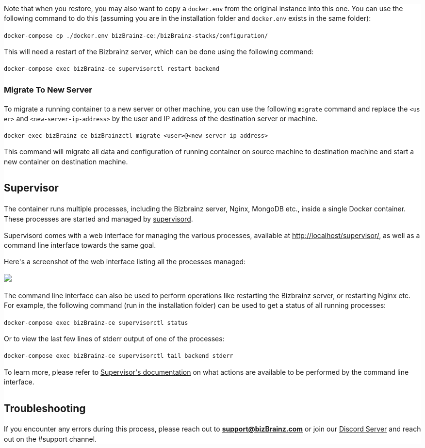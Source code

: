 Note that when you restore, you may also want to copy a `docker.env` from the original instance into this one. You can use the following command to do this (assuming you are in the installation folder and `docker.env` exists in the same folder):

```sh
docker-compose cp ./docker.env bizBrainz-ce:/bizBrainz-stacks/configuration/
```

This will need a restart of the Bizbrainz server, which can be done using the following command:

```sh
docker-compose exec bizBrainz-ce supervisorctl restart backend
```
### Migrate To New Server
To migrate a running container to a new server or other machine, you can use the following `migrate` command and replace the `<user>` and `<new-server-ip-address>` by the user and IP address of the destination server or machine.
```
docker exec bizBrainz-ce bizBrainzctl migrate <user>@<new-server-ip-address>
```
This command will migrate all data and configuration of running container on source machine to destination machine and start a new container on destination machine.
## Supervisor

The container runs multiple processes, including the Bizbrainz server, Nginx, MongoDB etc., inside a single Docker container. These processes are started and managed by [supervisord](http://supervisord.org/).

Supervisord comes with a web interface for managing the various processes, available at <http://localhost/supervisor/>, as well as a command line interface towards the same goal.

Here's a screenshot of the web interface listing all the processes managed:

<p>
  <img src="https://raw.githubusercontent.com/bizBrainzorg/bizBrainz/release/deploy/docker/images/bizBrainz_supervisord_ui.png" width="80%">
</p>

The command line interface can also be used to perform operations like restarting the Bizbrainz server, or restarting Nginx etc. For example, the following command (run in the installation folder) can be used to get a status of all running processes:

```sh
docker-compose exec bizBrainz-ce supervisorctl status
```

Or to view the last few lines of stderr output of one of the processes:

```sh
docker-compose exec bizBrainz-ce supervisorctl tail backend stderr
```

To learn more, please refer to [Supervisor's documentation](http://supervisord.org/running.html#supervisorctl-actions) on what actions are available to be performed by the command line interface.

## Troubleshooting

If you encounter any errors during this process, please reach out to [**support@bizBrainz.com**](mailto:support@bizBrainz.com) or join our [Discord Server](https://discord.com/invite/rBTTVJp) and reach out on the #support channel.